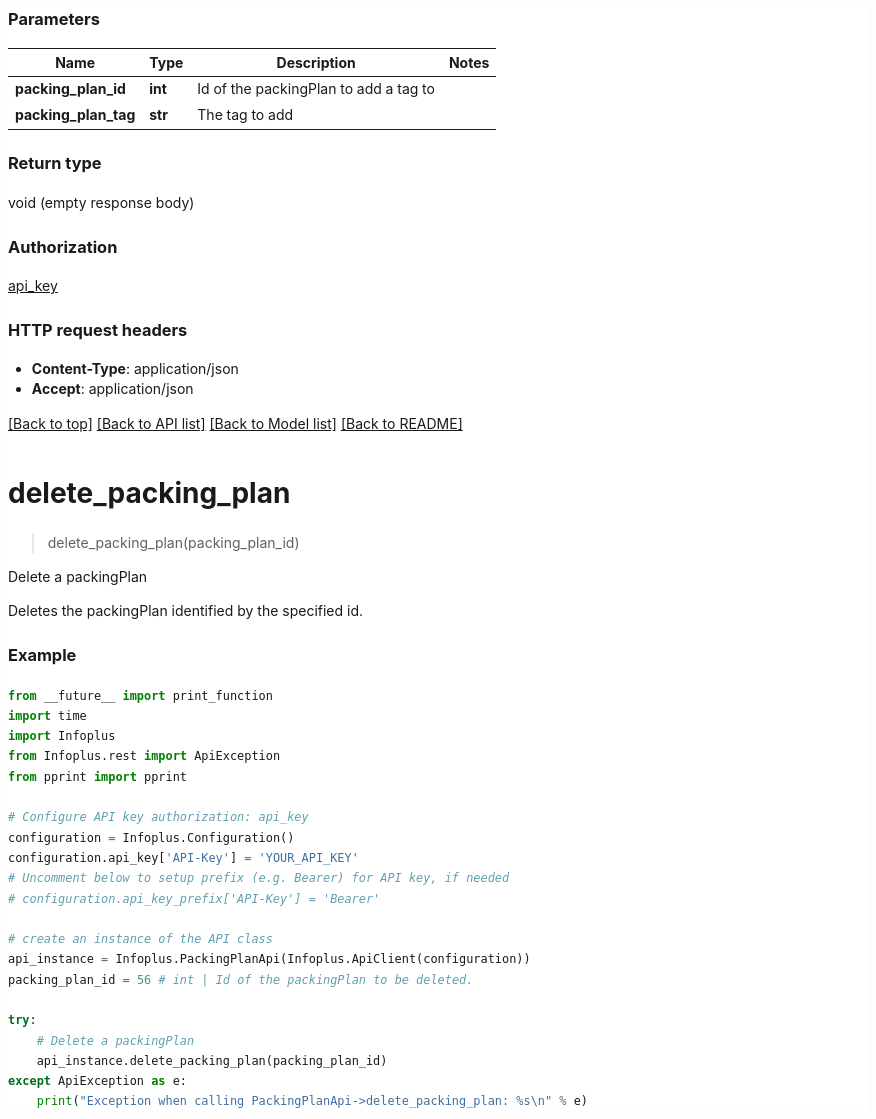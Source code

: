 ### Parameters

Name | Type | Description  | Notes
------------- | ------------- | ------------- | -------------
 **packing_plan_id** | **int**| Id of the packingPlan to add a tag to | 
 **packing_plan_tag** | **str**| The tag to add | 

### Return type

void (empty response body)

### Authorization

[api_key](../README.md#api_key)

### HTTP request headers

 - **Content-Type**: application/json
 - **Accept**: application/json

[[Back to top]](#) [[Back to API list]](../README.md#documentation-for-api-endpoints) [[Back to Model list]](../README.md#documentation-for-models) [[Back to README]](../README.md)

# **delete_packing_plan**
> delete_packing_plan(packing_plan_id)

Delete a packingPlan

Deletes the packingPlan identified by the specified id.

### Example
```python
from __future__ import print_function
import time
import Infoplus
from Infoplus.rest import ApiException
from pprint import pprint

# Configure API key authorization: api_key
configuration = Infoplus.Configuration()
configuration.api_key['API-Key'] = 'YOUR_API_KEY'
# Uncomment below to setup prefix (e.g. Bearer) for API key, if needed
# configuration.api_key_prefix['API-Key'] = 'Bearer'

# create an instance of the API class
api_instance = Infoplus.PackingPlanApi(Infoplus.ApiClient(configuration))
packing_plan_id = 56 # int | Id of the packingPlan to be deleted.

try:
    # Delete a packingPlan
    api_instance.delete_packing_plan(packing_plan_id)
except ApiException as e:
    print("Exception when calling PackingPlanApi->delete_packing_plan: %s\n" % e)
```
